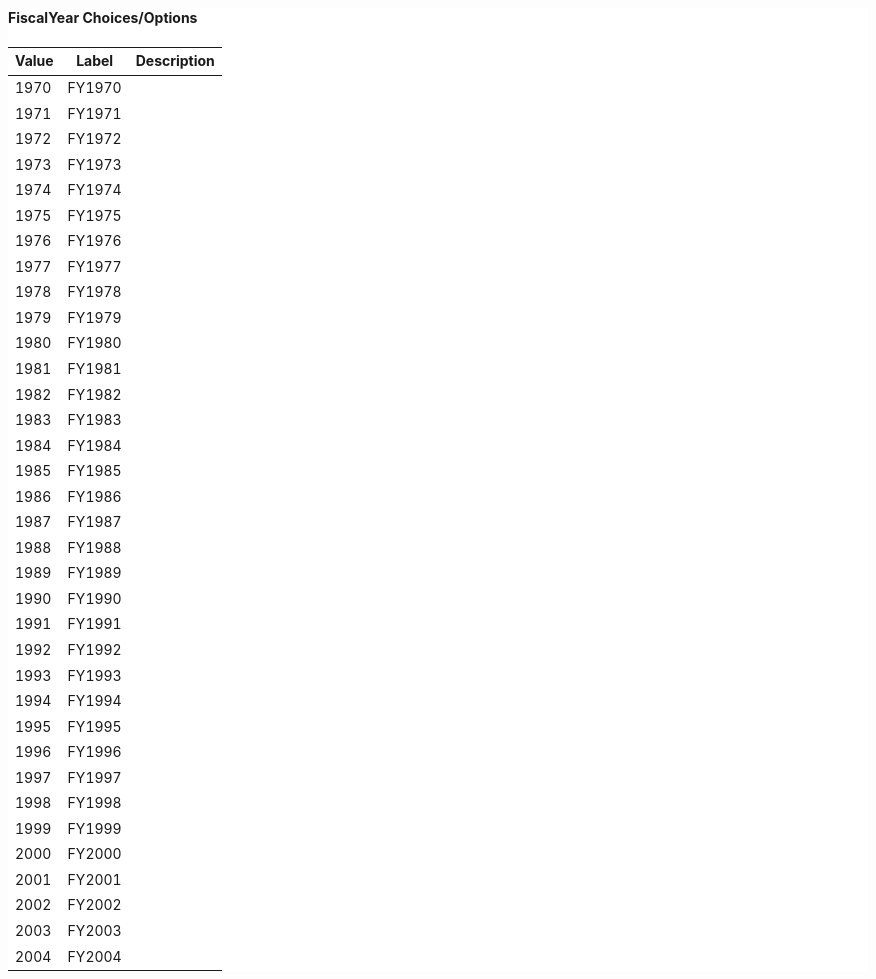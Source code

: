 #### FiscalYear Choices/Options

|Value|Label|Description|
|-----|-----|--------|
|1970|FY1970||
|1971|FY1971||
|1972|FY1972||
|1973|FY1973||
|1974|FY1974||
|1975|FY1975||
|1976|FY1976||
|1977|FY1977||
|1978|FY1978||
|1979|FY1979||
|1980|FY1980||
|1981|FY1981||
|1982|FY1982||
|1983|FY1983||
|1984|FY1984||
|1985|FY1985||
|1986|FY1986||
|1987|FY1987||
|1988|FY1988||
|1989|FY1989||
|1990|FY1990||
|1991|FY1991||
|1992|FY1992||
|1993|FY1993||
|1994|FY1994||
|1995|FY1995||
|1996|FY1996||
|1997|FY1997||
|1998|FY1998||
|1999|FY1999||
|2000|FY2000||
|2001|FY2001||
|2002|FY2002||
|2003|FY2003||
|2004|FY2004||